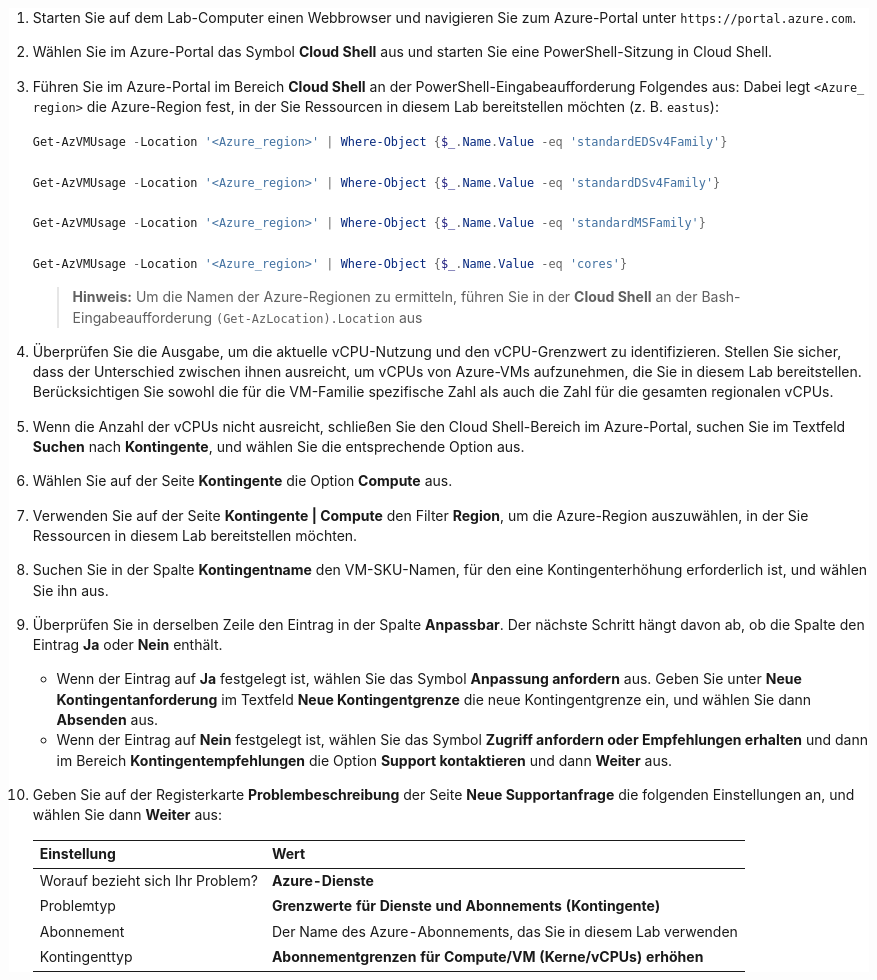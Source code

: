 1. Starten Sie auf dem Lab-Computer einen Webbrowser und navigieren Sie zum Azure-Portal unter `https://portal.azure.com`.
1. Wählen Sie im Azure-Portal das Symbol **Cloud Shell** aus und starten Sie eine PowerShell-Sitzung in Cloud Shell. 
1. Führen Sie im Azure-Portal im Bereich **Cloud Shell** an der PowerShell-Eingabeaufforderung Folgendes aus: Dabei legt `<Azure_region>` die Azure-Region fest, in der Sie Ressourcen in diesem Lab bereitstellen möchten (z. B. `eastus`):

    ```powershell
    Get-AzVMUsage -Location '<Azure_region>' | Where-Object {$_.Name.Value -eq 'standardEDSv4Family'}

    Get-AzVMUsage -Location '<Azure_region>' | Where-Object {$_.Name.Value -eq 'standardDSv4Family'}

    Get-AzVMUsage -Location '<Azure_region>' | Where-Object {$_.Name.Value -eq 'standardMSFamily'}

    Get-AzVMUsage -Location '<Azure_region>' | Where-Object {$_.Name.Value -eq 'cores'}
    ```

    > **Hinweis:** Um die Namen der Azure-Regionen zu ermitteln, führen Sie in der **Cloud Shell** an der Bash-Eingabeaufforderung `(Get-AzLocation).Location` aus

1. Überprüfen Sie die Ausgabe, um die aktuelle vCPU-Nutzung und den vCPU-Grenzwert zu identifizieren. Stellen Sie sicher, dass der Unterschied zwischen ihnen ausreicht, um vCPUs von Azure-VMs aufzunehmen, die Sie in diesem Lab bereitstellen. Berücksichtigen Sie sowohl die für die VM-Familie spezifische Zahl als auch die Zahl für die gesamten regionalen vCPUs. 
1. Wenn die Anzahl der vCPUs nicht ausreicht, schließen Sie den Cloud Shell-Bereich im Azure-Portal, suchen Sie im Textfeld **Suchen** nach **Kontingente**, und wählen Sie die entsprechende Option aus.
1. Wählen Sie auf der Seite **Kontingente** die Option **Compute** aus.
1. Verwenden Sie auf der Seite **Kontingente \| Compute** den Filter **Region**, um die Azure-Region auszuwählen, in der Sie Ressourcen in diesem Lab bereitstellen möchten.
1. Suchen Sie in der Spalte **Kontingentname** den VM-SKU-Namen, für den eine Kontingenterhöhung erforderlich ist, und wählen Sie ihn aus. 
1. Überprüfen Sie in derselben Zeile den Eintrag in der Spalte **Anpassbar**. Der nächste Schritt hängt davon ab, ob die Spalte den Eintrag **Ja** oder **Nein** enthält.

   - Wenn der Eintrag auf **Ja** festgelegt ist, wählen Sie das Symbol **Anpassung anfordern** aus. Geben Sie unter **Neue Kontingentanforderung** im Textfeld **Neue Kontingentgrenze** die neue Kontingentgrenze ein, und wählen Sie dann **Absenden** aus.
   - Wenn der Eintrag auf **Nein** festgelegt ist, wählen Sie das Symbol **Zugriff anfordern oder Empfehlungen erhalten** und dann im Bereich **Kontingentempfehlungen** die Option **Support kontaktieren** und dann **Weiter** aus. 

1. Geben Sie auf der Registerkarte **Problembeschreibung** der Seite **Neue Supportanfrage** die folgenden Einstellungen an, und wählen Sie dann **Weiter** aus:

    |Einstellung|Wert|
    |---|---|
    |Worauf bezieht sich Ihr Problem?|**Azure-Dienste**|
    |Problemtyp|**Grenzwerte für Dienste und Abonnements (Kontingente)**|
    |Abonnement|Der Name des Azure-Abonnements, das Sie in diesem Lab verwenden|
    |Kontingenttyp|**Abonnementgrenzen für Compute/VM (Kerne/vCPUs) erhöhen**|
